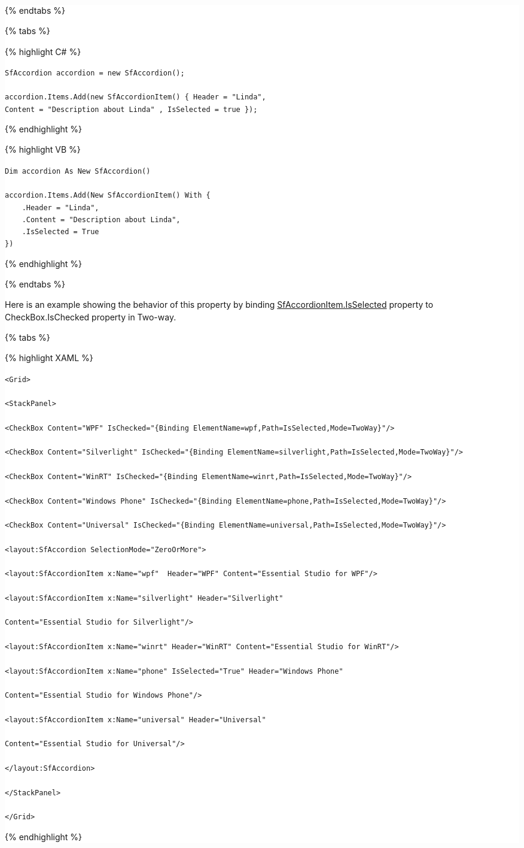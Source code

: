 {% endtabs %}

{% tabs %}

{% highlight C# %}

    SfAccordion accordion = new SfAccordion();

    accordion.Items.Add(new SfAccordionItem() { Header = "Linda",
    Content = "Description about Linda" , IsSelected = true });

{% endhighlight %}

{% highlight VB %}

    Dim accordion As New SfAccordion()

    accordion.Items.Add(New SfAccordionItem() With {
        .Header = "Linda",
        .Content = "Description about Linda",
        .IsSelected = True
    })


{% endhighlight %}

{% endtabs %}

Here is an example showing the behavior of this property by binding [SfAccordionItem.IsSelected](https://help.syncfusion.com/cr/wpf/Syncfusion.Windows.Controls.Layout.SfAccordionItem.html#Syncfusion_Windows_Controls_Layout_SfAccordionItem_IsSelected) property to CheckBox.IsChecked property in Two-way.

{% tabs %}

{% highlight XAML %}

    <Grid>

    <StackPanel>            

    <CheckBox Content="WPF" IsChecked="{Binding ElementName=wpf,Path=IsSelected,Mode=TwoWay}"/>

    <CheckBox Content="Silverlight" IsChecked="{Binding ElementName=silverlight,Path=IsSelected,Mode=TwoWay}"/>

    <CheckBox Content="WinRT" IsChecked="{Binding ElementName=winrt,Path=IsSelected,Mode=TwoWay}"/>

    <CheckBox Content="Windows Phone" IsChecked="{Binding ElementName=phone,Path=IsSelected,Mode=TwoWay}"/>

    <CheckBox Content="Universal" IsChecked="{Binding ElementName=universal,Path=IsSelected,Mode=TwoWay}"/>

    <layout:SfAccordion SelectionMode="ZeroOrMore">

    <layout:SfAccordionItem x:Name="wpf"  Header="WPF" Content="Essential Studio for WPF"/>

    <layout:SfAccordionItem x:Name="silverlight" Header="Silverlight" 

    Content="Essential Studio for Silverlight"/>

    <layout:SfAccordionItem x:Name="winrt" Header="WinRT" Content="Essential Studio for WinRT"/>

    <layout:SfAccordionItem x:Name="phone" IsSelected="True" Header="Windows Phone" 

    Content="Essential Studio for Windows Phone"/>

    <layout:SfAccordionItem x:Name="universal" Header="Universal" 

    Content="Essential Studio for Universal"/>

    </layout:SfAccordion>           

    </StackPanel>

    </Grid>

{% endhighlight %}